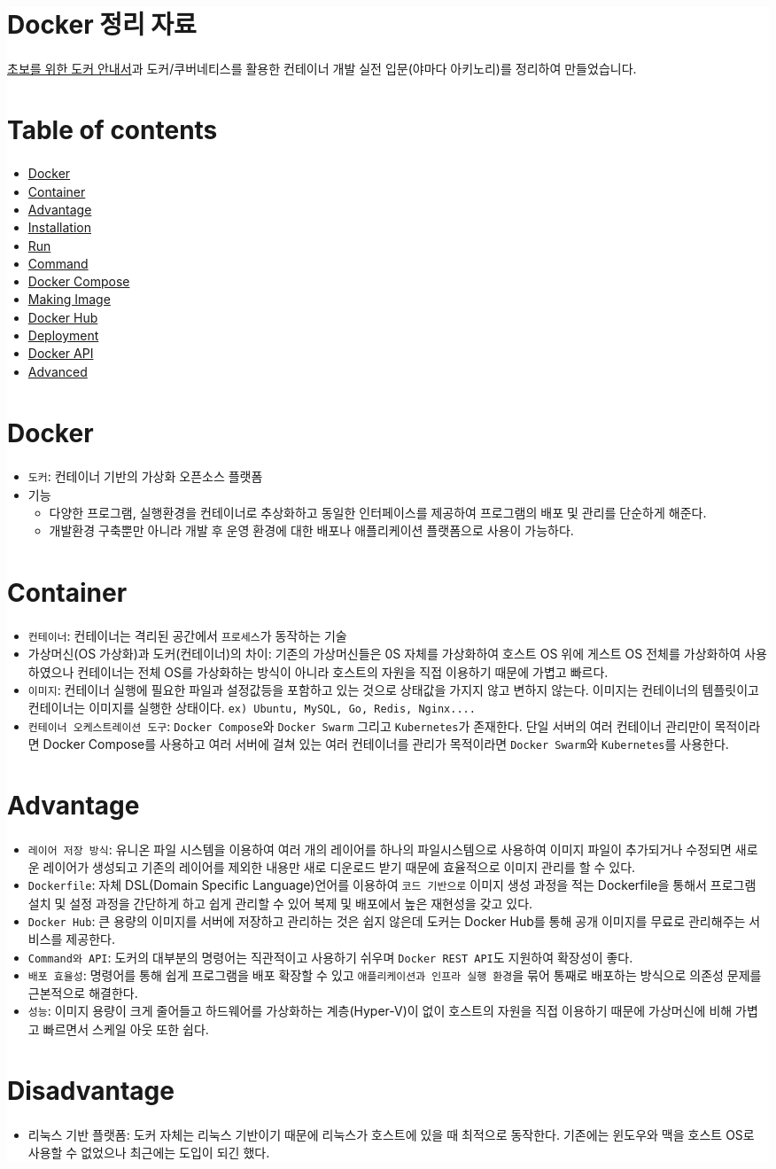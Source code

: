 # Docker 정리 자료
[초보를 위한 도커 안내서](https://subicura.com/2017/01/19/docker-guide-for-beginners-1.html)과 도커/쿠버네티스를 활용한 컨테이너 개발 실전 입문(야마다 아키노리)를 정리하여 만들었습니다.

Table of contents
=================

   * [Docker](#Docker)
   * [Container](#Container)
   * [Advantage](#Advantage)
   * [Installation](#Installation)
   * [Run](#Run)
   * [Command](#Command)
   * [Docker Compose](#Docker-Compose)
   * [Making Image](#Making-Image)
   * [Docker Hub](#Docker-Hub)
   * [Deployment](#Deployment)
   * [Docker API](#Docker-API)
   * [Advanced](#Advanced)


Docker
=======
* `도커`: 컨테이너 기반의 가상화 오픈소스 플랫폼
* 기능
  * 다양한 프로그램, 실행환경을 컨테이너로 추상화하고 동일한 인터페이스를 제공하여 프로그램의 배포 및 관리를 단순하게 해준다.
  * 개발환경 구축뿐만 아니라 개발 후 운영 환경에 대한 배포나 애플리케이션 플랫폼으로 사용이 가능하다.

Container
=======
* `컨테이너`: 컨테이너는 격리된 공간에서 `프로세스`가 동작하는 기술
* 가상머신(OS 가상화)과 도커(컨테이너)의 차이: 기존의 가상머신들은 0S 자체를 가상화하여 호스트 OS 위에 게스트 OS 전체를 가상화하여 사용하였으나 컨테이너는 전체 OS를 가상화하는 방식이 아니라 호스트의 자원을 직접 이용하기 때문에 가볍고 빠르다.
* `이미지`: 컨테이너 실행에 필요한 파일과 설정값등을 포함하고 있는 것으로 상태값을 가지지 않고 변하지 않는다. 이미지는 컨테이너의 템플릿이고 컨테이너는 이미지를 실행한 상태이다. `ex) Ubuntu, MySQL, Go, Redis, Nginx....`
* `컨테이너 오케스트레이션 도구`: `Docker Compose`와 `Docker Swarm` 그리고 `Kubernetes`가 존재한다. 단일 서버의 여러 컨테이너 관리만이 목적이라면 Docker Compose를 사용하고 여러 서버에 걸쳐 있는 여러 컨테이너를 관리가 목적이라면 `Docker Swarm`와 `Kubernetes`를 사용한다.

Advantage
=======
* `레이어 저장 방식`: 유니온 파일 시스템을 이용하여 여러 개의 레이어를 하나의 파일시스템으로 사용하여 이미지 파일이 추가되거나 수정되면 새로운 레이어가 생성되고 기존의 레이어를 제외한 내용만 새로 디운로드 받기 때문에 효율적으로 이미지 관리를 할 수 있다.
* `Dockerfile`: 자체 DSL(Domain Specific Language)언어를 이용하여 `코드 기반으로` 이미지 생성 과정을 적는 Dockerfile을 통해서 프로그램 설치 및 설정 과정을 간단하게 하고 쉽게 관리할 수 있어 복제 및 배포에서 높은 재현성을 갖고 있다.
* `Docker Hub`: 큰 용량의 이미지를 서버에 저장하고 관리하는 것은 쉽지 않은데 도커는 Docker Hub를 통해 공개 이미지를 무료로 관리해주는 서비스를 제공한다.
* `Command와 API`: 도커의 대부분의 명령어는 직관적이고 사용하기 쉬우며 `Docker REST API`도 지원하여 확장성이 좋다.
* `배포 효율성`: 명령어를 통해 쉽게 프로그램을 배포 확장할 수 있고 `애플리케이션과 인프라 실행 환경`을 묶어 통째로 배포하는 방식으로 의존성 문제를 근본적으로 해결한다.
* `성능`: 이미지 용량이 크게 줄어들고 하드웨어를 가상화하는 계층(Hyper-V)이 없이 호스트의 자원을 직접 이용하기 때문에 가상머신에 비해 가볍고 빠르면서 스케일 아웃 또한 쉽다.

Disadvantage
============
* 리눅스 기반 플랫폼: 도커 자체는 리눅스 기반이기 때문에 리눅스가 호스트에 있을 때 최적으로 동작한다. 기존에는 윈도우와 맥을 호스트 OS로 사용할 수 없었으나 최근에는 도입이 되긴 했다.
